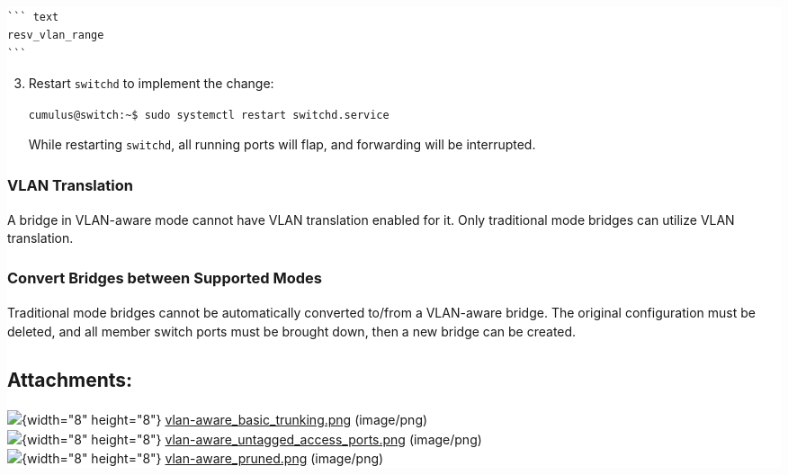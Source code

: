     ``` text
    resv_vlan_range
    ```

3.  Restart `switchd` to implement the change:

    ``` text
    cumulus@switch:~$ sudo systemctl restart switchd.service
    ```

    While restarting `switchd`, all running ports will flap, and
    forwarding will be interrupted.

### VLAN Translation

A bridge in VLAN-aware mode cannot have VLAN translation enabled for it.
Only traditional mode bridges can utilize VLAN translation.

### Convert Bridges between Supported Modes

Traditional mode bridges cannot be automatically converted to/from a
VLAN-aware bridge. The original configuration must be deleted, and all
member switch ports must be brought down, then a new bridge can be
created.

## Attachments:

![](images/icons/bullet_blue.gif){width="8" height="8"}
[vlan-aware\_basic\_trunking.png](attachments/8362673/8362672.png)
(image/png)  
![](images/icons/bullet_blue.gif){width="8" height="8"}
[vlan-aware\_untagged\_access\_ports.png](attachments/8362673/8362674.png)
(image/png)  
![](images/icons/bullet_blue.gif){width="8" height="8"}
[vlan-aware\_pruned.png](attachments/8362673/8362675.png) (image/png)  
